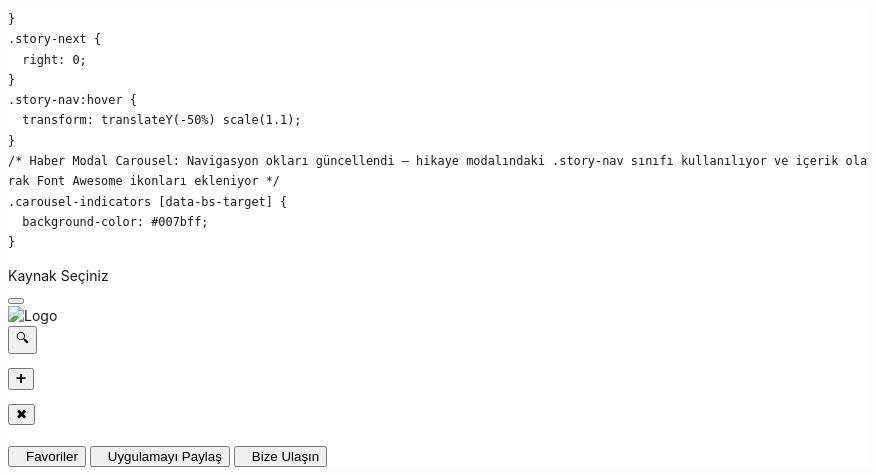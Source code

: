     }
    .story-next {
      right: 0;
    }
    .story-nav:hover {
      transform: translateY(-50%) scale(1.1);
    }
    /* Haber Modal Carousel: Navigasyon okları güncellendi – hikaye modalındaki .story-nav sınıfı kullanılıyor ve içerik olarak Font Awesome ikonları ekleniyor */
    .carousel-indicators [data-bs-target] {
      background-color: #007bff;
    }
  </style>
</head>
<body>
  
  <div id="loading-spinner" class="loading-spinner">
    <i class="fa-solid fa-globe fa-spin"></i>
  </div>
  <div id="plus-hint-overlay" class="hidden"></div>
  <div id="plus-hint-highlight" class="hidden">Kaynak Seçiniz</div>
  
  
  <div class="header">
    <button id="menu-toggle" class="menu-btn">
      <div class="hamburger">
        <span></span>
        <span></span>
        <span></span>
      </div>
    </button>
    <div class="header-logo">
      <img src="https://i.hizliresim.com/4owktob.jpeg?_gl=1*1rp8wtb*_ga*MTMwMjI3MjE4OC4xNzQxMjQyNTI5*_ga_M9ZRXYS2YN*MTc0MjQ0Njg3MS4zLjEuMTc0MjQ0Njg5MC40MS4wLjA." alt="Logo">
    </div>
    <button id="search-toggle" class="menu-btn">🔍</button>
  </div>
  
  
  <div id="story-container" class="story-container"></div>
  
  <button id="toggle-sources-btn" class="toggle-btn">➕</button>
  <div id="side-menu" class="side-menu">
    <button id="close-menu" class="close-btn">✖</button>
    <div id="theme-switch">
      <button id="theme-toggle-btn" style="background: none; border: none; cursor: pointer; font-size: 28px;">
        <i id="theme-icon" class="fas fa-moon"></i>
      </button>
    </div>
    <div class="menu-buttons-container">
      <button id="favorite-news-btn" class="menu-item">
        <i class="fas fa-star" style="color: yellow; margin-right: 10px;"></i> Favoriler
      </button>
      <button id="share-app-btn" class="menu-item" onclick="window.open('http://action_share','_blank');">
        <i class="fas fa-share-alt" style="color: yellow; margin-right: 10px;"></i> Uygulamayı Paylaş
      </button>
      <button id="contact-us-btn" class="menu-item" onclick="window.open('http://action_offices','_blank');">
        <i class="fas fa-envelope" style="color: yellow; margin-right: 10px;"></i> Bize Ulaşın
      </button>
    </div>
  </div>
  